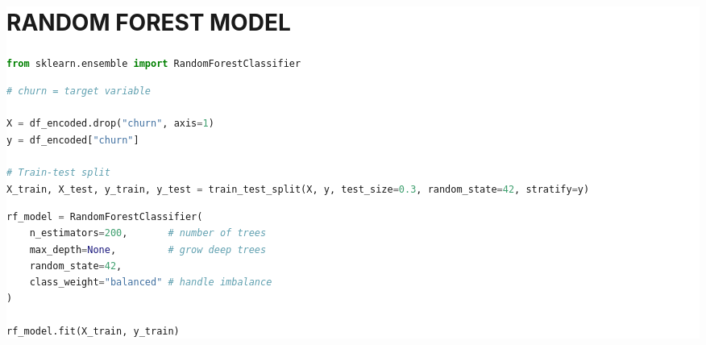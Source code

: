 

# RANDOM FOREST MODEL 


```python

```


```python
from sklearn.ensemble import RandomForestClassifier
```


```python
# churn = target variable

X = df_encoded.drop("churn", axis=1)
y = df_encoded["churn"]

# Train-test split
X_train, X_test, y_train, y_test = train_test_split(X, y, test_size=0.3, random_state=42, stratify=y)

```


```python
rf_model = RandomForestClassifier(
    n_estimators=200,       # number of trees
    max_depth=None,         # grow deep trees
    random_state=42,
    class_weight="balanced" # handle imbalance
)

rf_model.fit(X_train, y_train)

```




<style>#sk-container-id-3 {
  /* Definition of color scheme common for light and dark mode */
  --sklearn-color-text: black;
  --sklearn-color-line: gray;
  /* Definition of color scheme for unfitted estimators */
  --sklearn-color-unfitted-level-0: #fff5e6;
  --sklearn-color-unfitted-level-1: #f6e4d2;
  --sklearn-color-unfitted-level-2: #ffe0b3;
  --sklearn-color-unfitted-level-3: chocolate;
  /* Definition of color scheme for fitted estimators */
  --sklearn-color-fitted-level-0: #f0f8ff;
  --sklearn-color-fitted-level-1: #d4ebff;
  --sklearn-color-fitted-level-2: #b3dbfd;
  --sklearn-color-fitted-level-3: cornflowerblue;
